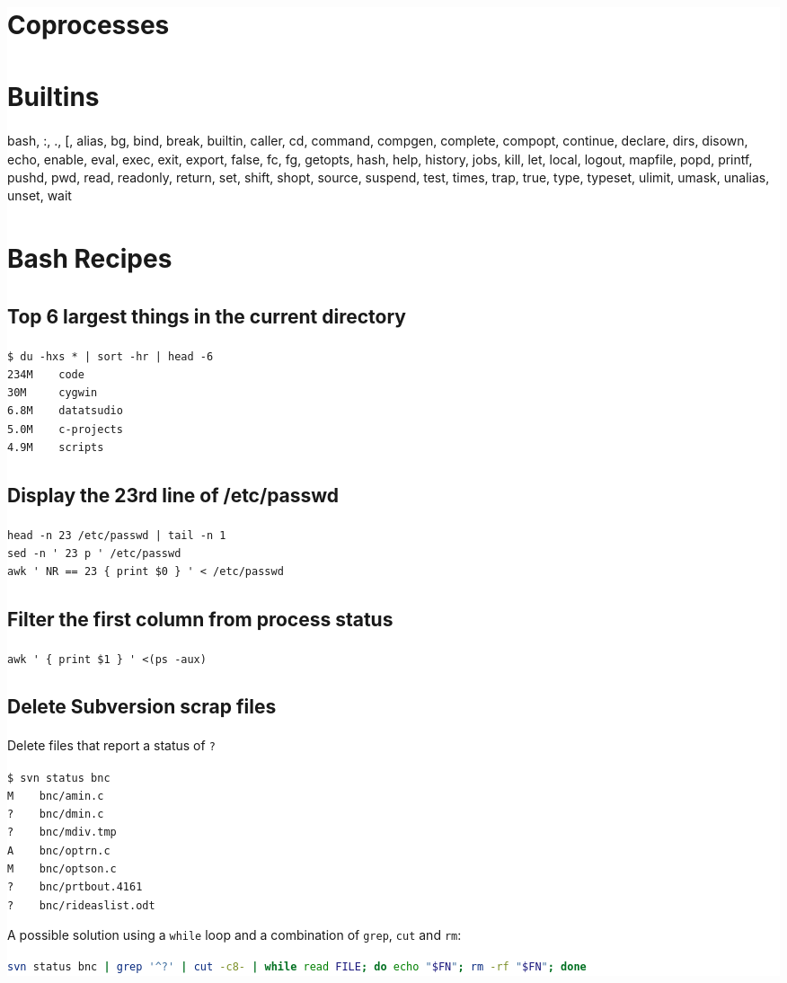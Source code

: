 # Coprocesses

# Builtins

bash, :, ., [, alias, bg, bind, break, builtin, caller, cd, command, compgen, complete, compopt, continue, declare, dirs, disown, echo, enable, eval, exec, exit, export, false, fc, fg, getopts, hash, help, history, jobs, kill, let, local, logout, mapfile, popd, printf, pushd, pwd, read, readonly, return, set, shift, shopt, source, suspend, test, times, trap, true, type, typeset, ulimit, umask, unalias, unset, wait

# Bash Recipes

## Top 6 largest things in the current directory

    $ du -hxs * | sort -hr | head -6
    234M    code
    30M     cygwin
    6.8M    datatsudio
    5.0M    c-projects
    4.9M    scripts

## Display the 23rd line of /etc/passwd

    head -n 23 /etc/passwd | tail -n 1
    sed -n ' 23 p ' /etc/passwd
    awk ' NR == 23 { print $0 } ' < /etc/passwd

## Filter the first column from process status

    awk ' { print $1 } ' <(ps -aux)

## Delete Subversion scrap files

Delete files that report a status of `?`

    $ svn status bnc
    M    bnc/amin.c
    ?    bnc/dmin.c
    ?    bnc/mdiv.tmp
    A    bnc/optrn.c
    M    bnc/optson.c
    ?    bnc/prtbout.4161
    ?    bnc/rideaslist.odt

A possible solution using a `while` loop and a combination of `grep`, `cut` and `rm`:

```bash
svn status bnc | grep '^?' | cut -c8- | while read FILE; do echo "$FN"; rm -rf "$FN"; done
```
